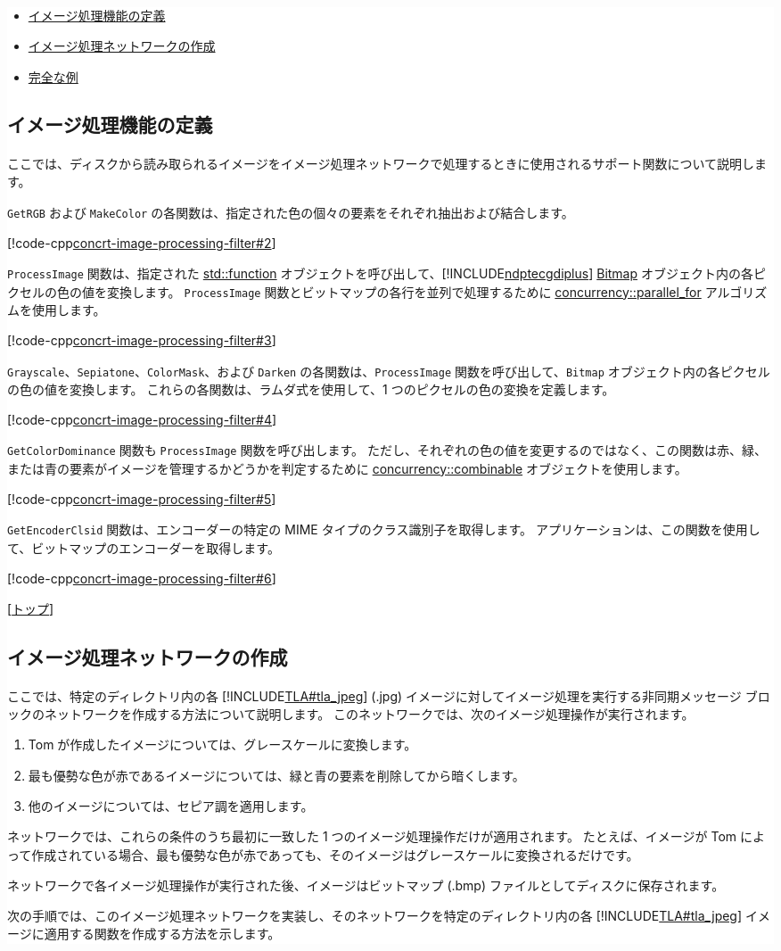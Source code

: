 -   [イメージ処理機能の定義](#functionality)  
  
-   [イメージ処理ネットワークの作成](#network)  
  
-   [完全な例](#complete)  
  
##  <a name="functionality"></a> イメージ処理機能の定義  
 ここでは、ディスクから読み取られるイメージをイメージ処理ネットワークで処理するときに使用されるサポート関数について説明します。  
  
 `GetRGB` および `MakeColor` の各関数は、指定された色の個々の要素をそれぞれ抽出および結合します。  
  
 [!code-cpp[concrt-image-processing-filter#2](../../parallel/concrt/codesnippet/CPP/walkthrough-creating-an-image-processing-network_1.cpp)]  
  
 `ProcessImage` 関数は、指定された [std::function](../../standard-library/function-class.md) オブジェクトを呼び出して、[!INCLUDE[ndptecgdiplus](../../parallel/concrt/includes/ndptecgdiplus_md.md)] [Bitmap](https://msdn.microsoft.com/en-us/library/ms534420.aspx) オブジェクト内の各ピクセルの色の値を変換します。  `ProcessImage` 関数とビットマップの各行を並列で処理するために [concurrency::parallel\_for](../Topic/parallel_for%20Function.md) アルゴリズムを使用します。  
  
 [!code-cpp[concrt-image-processing-filter#3](../../parallel/concrt/codesnippet/CPP/walkthrough-creating-an-image-processing-network_2.cpp)]  
  
 `Grayscale`、`Sepiatone`、`ColorMask`、および `Darken` の各関数は、`ProcessImage` 関数を呼び出して、`Bitmap` オブジェクト内の各ピクセルの色の値を変換します。  これらの各関数は、ラムダ式を使用して、1 つのピクセルの色の変換を定義します。  
  
 [!code-cpp[concrt-image-processing-filter#4](../../parallel/concrt/codesnippet/CPP/walkthrough-creating-an-image-processing-network_3.cpp)]  
  
 `GetColorDominance` 関数も `ProcessImage` 関数を呼び出します。  ただし、それぞれの色の値を変更するのではなく、この関数は赤、緑、または青の要素がイメージを管理するかどうかを判定するために [concurrency::combinable](../../parallel/concrt/reference/combinable-class.md) オブジェクトを使用します。  
  
 [!code-cpp[concrt-image-processing-filter#5](../../parallel/concrt/codesnippet/CPP/walkthrough-creating-an-image-processing-network_4.cpp)]  
  
 `GetEncoderClsid` 関数は、エンコーダーの特定の MIME タイプのクラス識別子を取得します。  アプリケーションは、この関数を使用して、ビットマップのエンコーダーを取得します。  
  
 [!code-cpp[concrt-image-processing-filter#6](../../parallel/concrt/codesnippet/CPP/walkthrough-creating-an-image-processing-network_5.cpp)]  
  
 \[[トップ](#top)\]  
  
##  <a name="network"></a> イメージ処理ネットワークの作成  
 ここでは、特定のディレクトリ内の各 [!INCLUDE[TLA#tla_jpeg](../../parallel/concrt/includes/tlasharptla_jpeg_md.md)] \(.jpg\) イメージに対してイメージ処理を実行する非同期メッセージ ブロックのネットワークを作成する方法について説明します。  このネットワークでは、次のイメージ処理操作が実行されます。  
  
1.  Tom が作成したイメージについては、グレースケールに変換します。  
  
2.  最も優勢な色が赤であるイメージについては、緑と青の要素を削除してから暗くします。  
  
3.  他のイメージについては、セピア調を適用します。  
  
 ネットワークでは、これらの条件のうち最初に一致した 1 つのイメージ処理操作だけが適用されます。  たとえば、イメージが Tom によって作成されている場合、最も優勢な色が赤であっても、そのイメージはグレースケールに変換されるだけです。  
  
 ネットワークで各イメージ処理操作が実行された後、イメージはビットマップ \(.bmp\) ファイルとしてディスクに保存されます。  
  
 次の手順では、このイメージ処理ネットワークを実装し、そのネットワークを特定のディレクトリ内の各 [!INCLUDE[TLA#tla_jpeg](../../parallel/concrt/includes/tlasharptla_jpeg_md.md)] イメージに適用する関数を作成する方法を示します。  
  